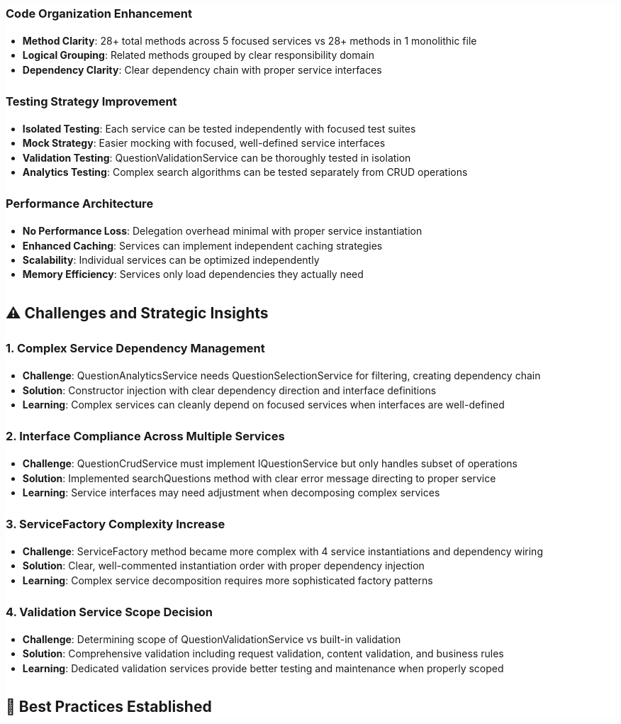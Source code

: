 ### **Code Organization Enhancement**
- **Method Clarity**: 28+ total methods across 5 focused services vs 28+ methods in 1 monolithic file
- **Logical Grouping**: Related methods grouped by clear responsibility domain
- **Dependency Clarity**: Clear dependency chain with proper service interfaces

### **Testing Strategy Improvement**
- **Isolated Testing**: Each service can be tested independently with focused test suites
- **Mock Strategy**: Easier mocking with focused, well-defined service interfaces
- **Validation Testing**: QuestionValidationService can be thoroughly tested in isolation
- **Analytics Testing**: Complex search algorithms can be tested separately from CRUD operations

### **Performance Architecture**
- **No Performance Loss**: Delegation overhead minimal with proper service instantiation
- **Enhanced Caching**: Services can implement independent caching strategies
- **Scalability**: Individual services can be optimized independently
- **Memory Efficiency**: Services only load dependencies they actually need

## ⚠️ Challenges and Strategic Insights

### **1. Complex Service Dependency Management**
- **Challenge**: QuestionAnalyticsService needs QuestionSelectionService for filtering, creating dependency chain
- **Solution**: Constructor injection with clear dependency direction and interface definitions  
- **Learning**: Complex services can cleanly depend on focused services when interfaces are well-defined

### **2. Interface Compliance Across Multiple Services**
- **Challenge**: QuestionCrudService must implement IQuestionService but only handles subset of operations
- **Solution**: Implemented searchQuestions method with clear error message directing to proper service
- **Learning**: Service interfaces may need adjustment when decomposing complex services

### **3. ServiceFactory Complexity Increase**
- **Challenge**: ServiceFactory method became more complex with 4 service instantiations and dependency wiring
- **Solution**: Clear, well-commented instantiation order with proper dependency injection
- **Learning**: Complex service decomposition requires more sophisticated factory patterns

### **4. Validation Service Scope Decision**  
- **Challenge**: Determining scope of QuestionValidationService vs built-in validation
- **Solution**: Comprehensive validation including request validation, content validation, and business rules
- **Learning**: Dedicated validation services provide better testing and maintenance when properly scoped

## 🎯 Best Practices Established

